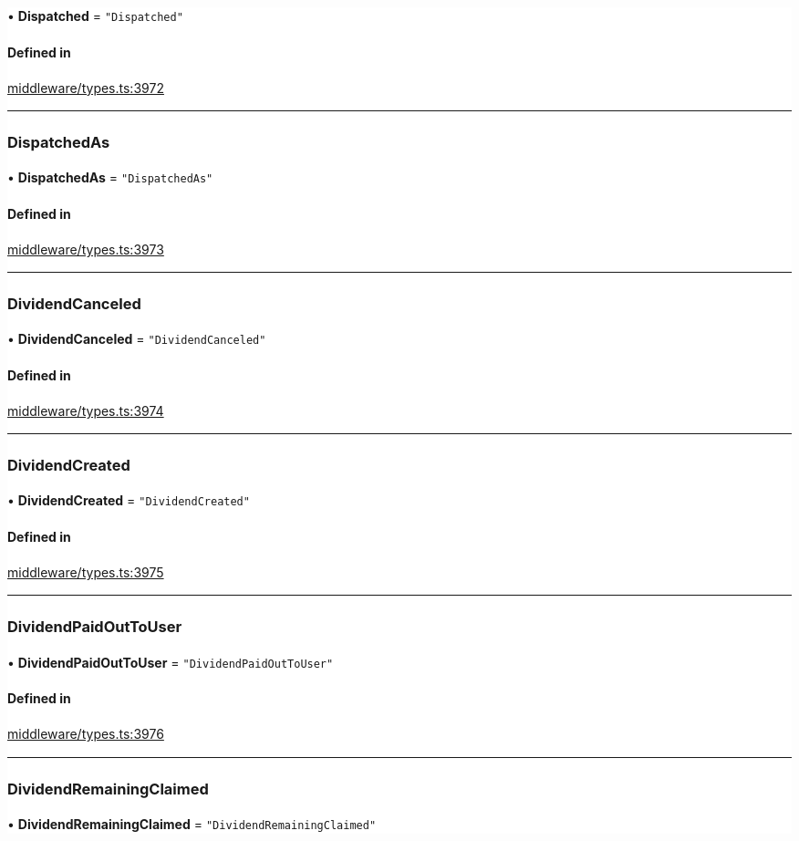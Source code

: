 • **Dispatched** = ``"Dispatched"``

#### Defined in

[middleware/types.ts:3972](https://github.com/PolymeshAssociation/polymesh-sdk/blob/49a0066c3/src/middleware/types.ts#L3972)

___

### DispatchedAs

• **DispatchedAs** = ``"DispatchedAs"``

#### Defined in

[middleware/types.ts:3973](https://github.com/PolymeshAssociation/polymesh-sdk/blob/49a0066c3/src/middleware/types.ts#L3973)

___

### DividendCanceled

• **DividendCanceled** = ``"DividendCanceled"``

#### Defined in

[middleware/types.ts:3974](https://github.com/PolymeshAssociation/polymesh-sdk/blob/49a0066c3/src/middleware/types.ts#L3974)

___

### DividendCreated

• **DividendCreated** = ``"DividendCreated"``

#### Defined in

[middleware/types.ts:3975](https://github.com/PolymeshAssociation/polymesh-sdk/blob/49a0066c3/src/middleware/types.ts#L3975)

___

### DividendPaidOutToUser

• **DividendPaidOutToUser** = ``"DividendPaidOutToUser"``

#### Defined in

[middleware/types.ts:3976](https://github.com/PolymeshAssociation/polymesh-sdk/blob/49a0066c3/src/middleware/types.ts#L3976)

___

### DividendRemainingClaimed

• **DividendRemainingClaimed** = ``"DividendRemainingClaimed"``
